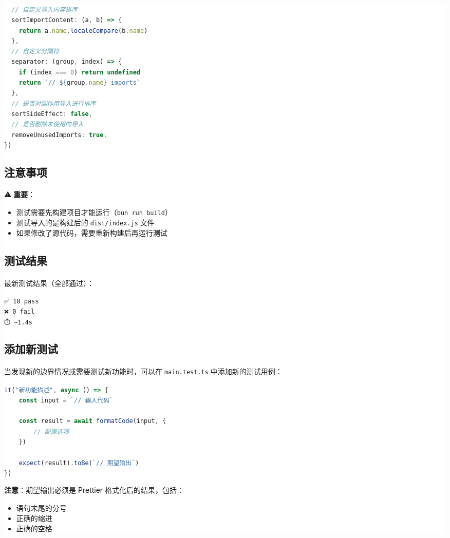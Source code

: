 ```typescript
  // 自定义导入内容排序
  sortImportContent: (a, b) => {
    return a.name.localeCompare(b.name)
  },
  // 自定义分隔符
  separator: (group, index) => {
    if (index === 0) return undefined
    return `// ${group.name} imports`
  },
  // 是否对副作用导入进行排序
  sortSideEffect: false,
  // 是否删除未使用的导入
  removeUnusedImports: true,
})
```

## 注意事项

⚠️ **重要**：
- 测试需要先构建项目才能运行（`bun run build`）
- 测试导入的是构建后的 `dist/index.js` 文件
- 如果修改了源代码，需要重新构建后再运行测试

## 测试结果

最新测试结果（全部通过）：

```
✅ 18 pass
❌ 0 fail
⏱️ ~1.4s
```

## 添加新测试

当发现新的边界情况或需要测试新功能时，可以在 `main.test.ts` 中添加新的测试用例：

```typescript
it("新功能描述", async () => {
    const input = `// 输入代码`
    
    const result = await formatCode(input, {
        // 配置选项
    })
    
    expect(result).toBe(`// 期望输出`)
})
```

**注意**：期望输出必须是 Prettier 格式化后的结果，包括：
- 语句末尾的分号
- 正确的缩进
- 正确的空格
